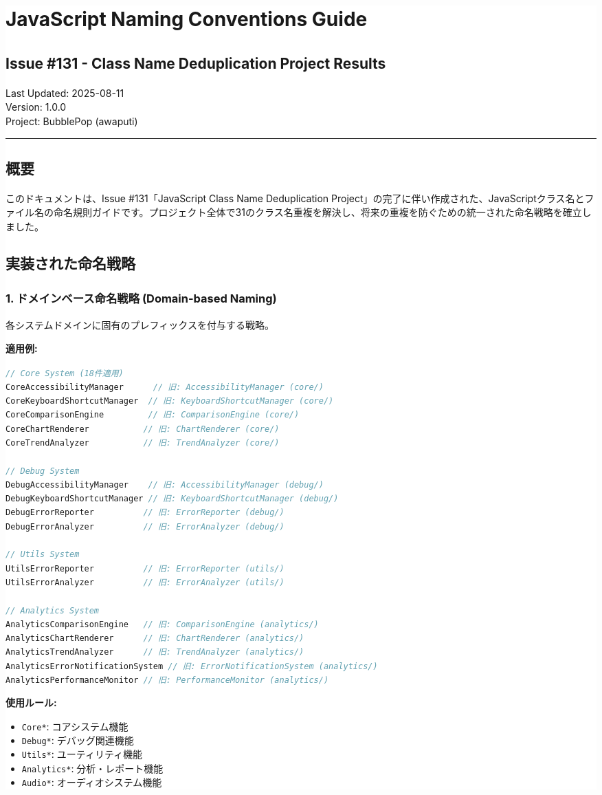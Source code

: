 # JavaScript Naming Conventions Guide
## Issue #131 - Class Name Deduplication Project Results

Last Updated: 2025-08-11  
Version: 1.0.0  
Project: BubblePop (awaputi)  

---

## 概要

このドキュメントは、Issue #131「JavaScript Class Name Deduplication Project」の完了に伴い作成された、JavaScriptクラス名とファイル名の命名規則ガイドです。プロジェクト全体で31のクラス名重複を解決し、将来の重複を防ぐための統一された命名戦略を確立しました。

## 実装された命名戦略

### 1. ドメインベース命名戦略 (Domain-based Naming)

各システムドメインに固有のプレフィックスを付与する戦略。

**適用例:**
```javascript
// Core System (18件適用)
CoreAccessibilityManager      // 旧: AccessibilityManager (core/)
CoreKeyboardShortcutManager  // 旧: KeyboardShortcutManager (core/)
CoreComparisonEngine         // 旧: ComparisonEngine (core/)
CoreChartRenderer           // 旧: ChartRenderer (core/)
CoreTrendAnalyzer           // 旧: TrendAnalyzer (core/)

// Debug System
DebugAccessibilityManager    // 旧: AccessibilityManager (debug/)
DebugKeyboardShortcutManager // 旧: KeyboardShortcutManager (debug/)
DebugErrorReporter          // 旧: ErrorReporter (debug/)
DebugErrorAnalyzer          // 旧: ErrorAnalyzer (debug/)

// Utils System
UtilsErrorReporter          // 旧: ErrorReporter (utils/)
UtilsErrorAnalyzer          // 旧: ErrorAnalyzer (utils/)

// Analytics System
AnalyticsComparisonEngine   // 旧: ComparisonEngine (analytics/)
AnalyticsChartRenderer      // 旧: ChartRenderer (analytics/)
AnalyticsTrendAnalyzer      // 旧: TrendAnalyzer (analytics/)
AnalyticsErrorNotificationSystem // 旧: ErrorNotificationSystem (analytics/)
AnalyticsPerformanceMonitor // 旧: PerformanceMonitor (analytics/)
```

**使用ルール:**
- `Core*`: コアシステム機能
- `Debug*`: デバッグ関連機能
- `Utils*`: ユーティリティ機能
- `Analytics*`: 分析・レポート機能
- `Audio*`: オーディオシステム機能
